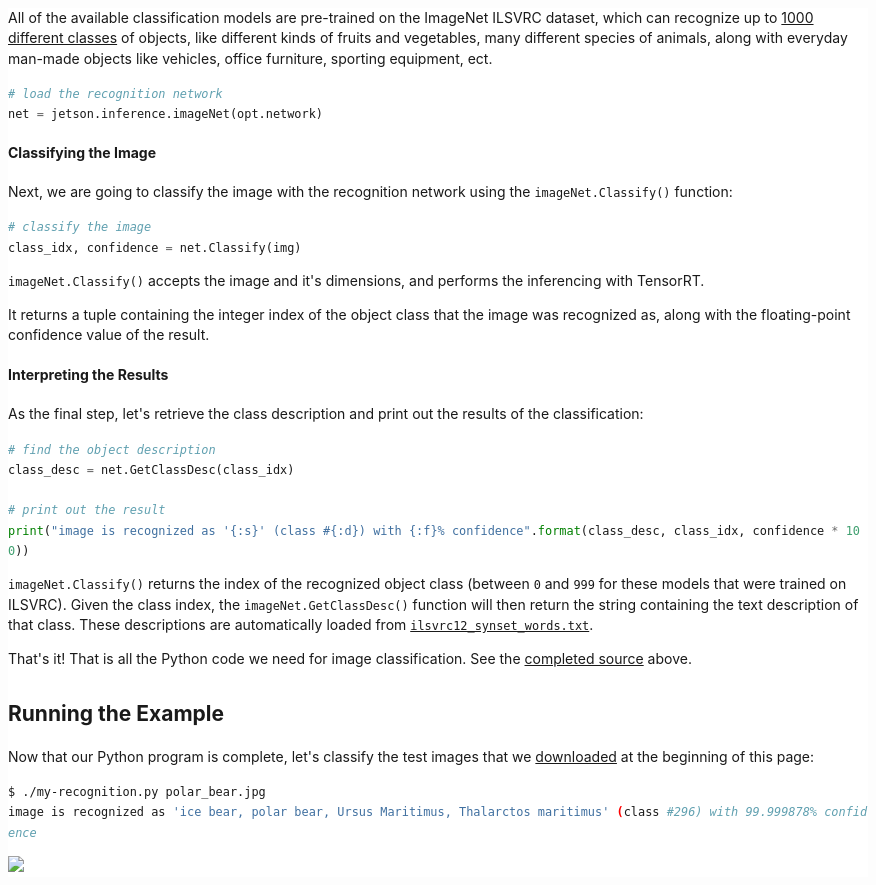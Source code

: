 All of the available classification models are pre-trained on the ImageNet ILSVRC dataset, which can recognize up to [1000 different classes](../data/networks/ilsvrc12_synset_words.txt) of objects, like different kinds of fruits and vegetables, many different species of animals, along with everyday man-made objects like vehicles, office furniture, sporting equipment, ect.   

``` python
# load the recognition network
net = jetson.inference.imageNet(opt.network)
```

#### Classifying the Image

Next, we are going to classify the image with the recognition network using the `imageNet.Classify()` function:  

``` python
# classify the image
class_idx, confidence = net.Classify(img)
```

`imageNet.Classify()` accepts the image and it's dimensions, and performs the inferencing with TensorRT.  

It returns a tuple containing the integer index of the object class that the image was recognized as, along with the floating-point confidence value of the result.

#### Interpreting the Results

As the final step, let's retrieve the class description and print out the results of the classification:

``` python
# find the object description
class_desc = net.GetClassDesc(class_idx)

# print out the result
print("image is recognized as '{:s}' (class #{:d}) with {:f}% confidence".format(class_desc, class_idx, confidence * 100))
```

`imageNet.Classify()` returns the index of the recognized object class (between `0` and `999` for these models that were trained on ILSVRC).  Given the class index, the `imageNet.GetClassDesc()` function will then return the string containing the text description of that class.  These descriptions are automatically loaded from [`ilsvrc12_synset_words.txt`](../data/networks/ilsvrc12_synset_words.txt).

That's it!  That is all the Python code we need for image classification.  See the [completed source](#coding-your-own-image-recognition-program-python) above.

## Running the Example

Now that our Python program is complete, let's classify the test images that we [downloaded](#setting-up-the-project) at the beginning of this page:  

``` bash
$ ./my-recognition.py polar_bear.jpg
image is recognized as 'ice bear, polar bear, Ursus Maritimus, Thalarctos maritimus' (class #296) with 99.999878% confidence
```
<img src="https://github.com/dusty-nv/jetson-inference/raw/master/data/images/polar_bear.jpg" width="400">
